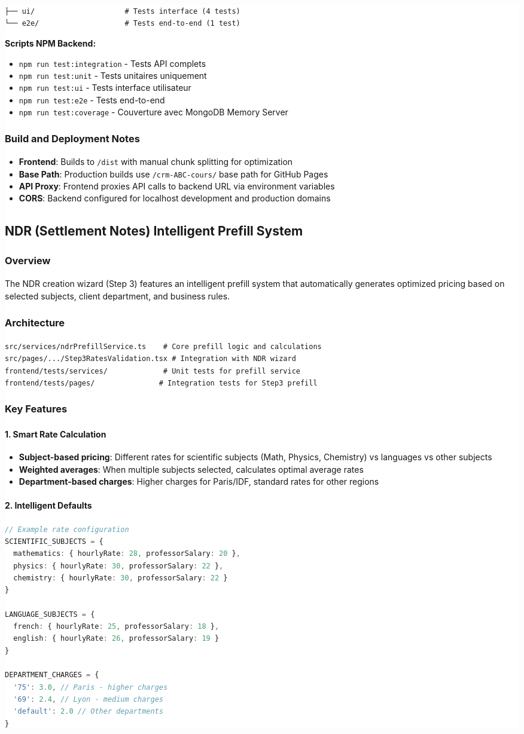 ```
├── ui/                     # Tests interface (4 tests)
└── e2e/                    # Tests end-to-end (1 test)
```

**Scripts NPM Backend:**
- `npm run test:integration` - Tests API complets
- `npm run test:unit` - Tests unitaires uniquement  
- `npm run test:ui` - Tests interface utilisateur
- `npm run test:e2e` - Tests end-to-end
- `npm run test:coverage` - Couverture avec MongoDB Memory Server

### Build and Deployment Notes
- **Frontend**: Builds to `/dist` with manual chunk splitting for optimization
- **Base Path**: Production builds use `/crm-ABC-cours/` base path for GitHub Pages
- **API Proxy**: Frontend proxies API calls to backend URL via environment variables
- **CORS**: Backend configured for localhost development and production domains

## NDR (Settlement Notes) Intelligent Prefill System

### Overview
The NDR creation wizard (Step 3) features an intelligent prefill system that automatically generates optimized pricing based on selected subjects, client department, and business rules.

### Architecture
```
src/services/ndrPrefillService.ts    # Core prefill logic and calculations
src/pages/.../Step3RatesValidation.tsx # Integration with NDR wizard
frontend/tests/services/             # Unit tests for prefill service
frontend/tests/pages/               # Integration tests for Step3 prefill
```

### Key Features

#### 1. Smart Rate Calculation
- **Subject-based pricing**: Different rates for scientific subjects (Math, Physics, Chemistry) vs languages vs other subjects
- **Weighted averages**: When multiple subjects selected, calculates optimal average rates
- **Department-based charges**: Higher charges for Paris/IDF, standard rates for other regions

#### 2. Intelligent Defaults
```typescript
// Example rate configuration
SCIENTIFIC_SUBJECTS = {
  mathematics: { hourlyRate: 28, professorSalary: 20 },
  physics: { hourlyRate: 30, professorSalary: 22 },
  chemistry: { hourlyRate: 30, professorSalary: 22 }
}

LANGUAGE_SUBJECTS = {
  french: { hourlyRate: 25, professorSalary: 18 },
  english: { hourlyRate: 26, professorSalary: 19 }
}

DEPARTMENT_CHARGES = {
  '75': 3.0, // Paris - higher charges
  '69': 2.4, // Lyon - medium charges  
  'default': 2.0 // Other departments
}
```
